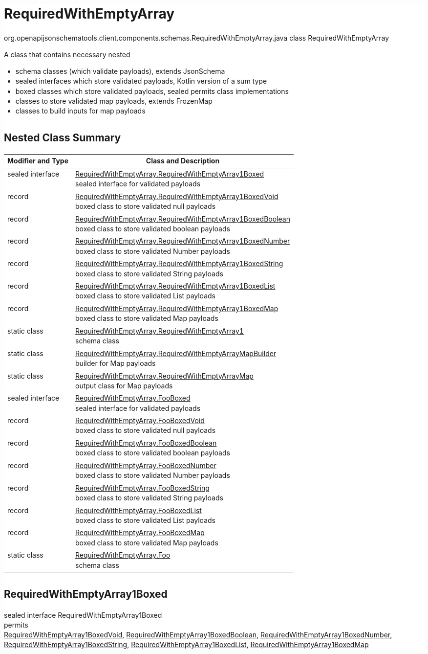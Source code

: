 # RequiredWithEmptyArray
org.openapijsonschematools.client.components.schemas.RequiredWithEmptyArray.java
class RequiredWithEmptyArray<br>

A class that contains necessary nested
- schema classes (which validate payloads), extends JsonSchema
- sealed interfaces which store validated payloads, Kotlin version of a sum type
- boxed classes which store validated payloads, sealed permits class implementations
- classes to store validated map payloads, extends FrozenMap
- classes to build inputs for map payloads

## Nested Class Summary
| Modifier and Type | Class and Description |
| ----------------- | ---------------------- |
| sealed interface | [RequiredWithEmptyArray.RequiredWithEmptyArray1Boxed](#requiredwithemptyarray1boxed)<br> sealed interface for validated payloads |
| record | [RequiredWithEmptyArray.RequiredWithEmptyArray1BoxedVoid](#requiredwithemptyarray1boxedvoid)<br> boxed class to store validated null payloads |
| record | [RequiredWithEmptyArray.RequiredWithEmptyArray1BoxedBoolean](#requiredwithemptyarray1boxedboolean)<br> boxed class to store validated boolean payloads |
| record | [RequiredWithEmptyArray.RequiredWithEmptyArray1BoxedNumber](#requiredwithemptyarray1boxednumber)<br> boxed class to store validated Number payloads |
| record | [RequiredWithEmptyArray.RequiredWithEmptyArray1BoxedString](#requiredwithemptyarray1boxedstring)<br> boxed class to store validated String payloads |
| record | [RequiredWithEmptyArray.RequiredWithEmptyArray1BoxedList](#requiredwithemptyarray1boxedlist)<br> boxed class to store validated List payloads |
| record | [RequiredWithEmptyArray.RequiredWithEmptyArray1BoxedMap](#requiredwithemptyarray1boxedmap)<br> boxed class to store validated Map payloads |
| static class | [RequiredWithEmptyArray.RequiredWithEmptyArray1](#requiredwithemptyarray1)<br> schema class |
| static class | [RequiredWithEmptyArray.RequiredWithEmptyArrayMapBuilder](#requiredwithemptyarraymapbuilder)<br> builder for Map payloads |
| static class | [RequiredWithEmptyArray.RequiredWithEmptyArrayMap](#requiredwithemptyarraymap)<br> output class for Map payloads |
| sealed interface | [RequiredWithEmptyArray.FooBoxed](#fooboxed)<br> sealed interface for validated payloads |
| record | [RequiredWithEmptyArray.FooBoxedVoid](#fooboxedvoid)<br> boxed class to store validated null payloads |
| record | [RequiredWithEmptyArray.FooBoxedBoolean](#fooboxedboolean)<br> boxed class to store validated boolean payloads |
| record | [RequiredWithEmptyArray.FooBoxedNumber](#fooboxednumber)<br> boxed class to store validated Number payloads |
| record | [RequiredWithEmptyArray.FooBoxedString](#fooboxedstring)<br> boxed class to store validated String payloads |
| record | [RequiredWithEmptyArray.FooBoxedList](#fooboxedlist)<br> boxed class to store validated List payloads |
| record | [RequiredWithEmptyArray.FooBoxedMap](#fooboxedmap)<br> boxed class to store validated Map payloads |
| static class | [RequiredWithEmptyArray.Foo](#foo)<br> schema class |

## RequiredWithEmptyArray1Boxed
sealed interface RequiredWithEmptyArray1Boxed<br>
permits<br>
[RequiredWithEmptyArray1BoxedVoid](#requiredwithemptyarray1boxedvoid),
[RequiredWithEmptyArray1BoxedBoolean](#requiredwithemptyarray1boxedboolean),
[RequiredWithEmptyArray1BoxedNumber](#requiredwithemptyarray1boxednumber),
[RequiredWithEmptyArray1BoxedString](#requiredwithemptyarray1boxedstring),
[RequiredWithEmptyArray1BoxedList](#requiredwithemptyarray1boxedlist),
[RequiredWithEmptyArray1BoxedMap](#requiredwithemptyarray1boxedmap)
